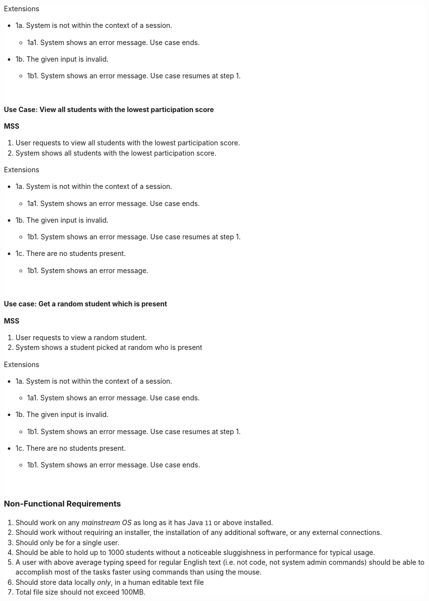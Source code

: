 Extensions
* 1a. System is not within the context of a session.
    * 1a1. System shows an error message.
    Use case ends.
    
* 1b. The given input is invalid.
    * 1b1. System shows an error message.
        Use case resumes at step 1.

<br>

**Use Case: View all students with the lowest participation score**

**MSS**
1. User requests to view all students with the lowest participation score.
2. System shows all students with the lowest participation score.

Extensions
* 1a. System is not within the context of a session.
    * 1a1. System shows an error message.
    Use case ends.
    
* 1b. The given input is invalid.
    * 1b1. System shows an error message.
        Use case resumes at step 1.

* 1c. There are no students present.
    * 1b1. System shows an error message.
       
<br>

**Use case: Get a random student which is present**

**MSS**
1. User requests to view a random student.
2. System shows a student picked at random who is present

Extensions
* 1a. System is not within the context of a session.
    * 1a1. System shows an error message.
    Use case ends.
    
* 1b. The given input is invalid.
    * 1b1. System shows an error message.
        Use case resumes at step 1.
        
* 1c. There are no students present.
    * 1b1. System shows an error message.
    Use case ends.
    
<br>

### Non-Functional Requirements

1.  Should work on any _mainstream OS_ as long as it has Java `11` or above installed.
2.  Should work without requiring an installer, the installation of any additional software, or any external connections.
3.  Should only be for a single user.
4.  Should be able to hold up to 1000 students without a noticeable sluggishness in performance for typical usage.
5.  A user with above average typing speed for regular English text (i.e. not code, not system admin commands) should be able to accomplish most of the tasks faster using commands than using the mouse.
6.  Should store data locally _only_, in a human editable text file
7.  Total file size should not exceed 100MB.
